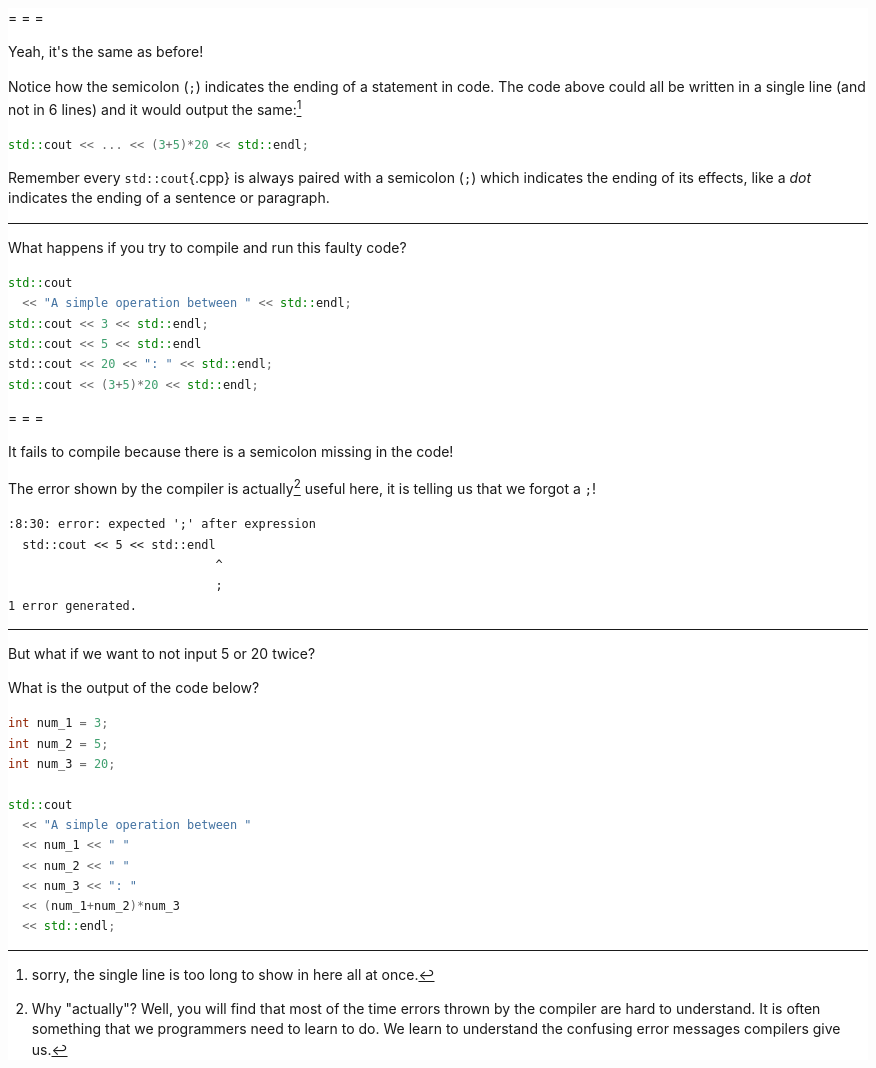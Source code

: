 = = =

~~~output
~~~

Yeah, it's the same as before!

Notice how the semicolon (`;`) indicates the ending of a statement in code. The code above
could all be written in a single line (and not in 6 lines) and it would output the
same:[^toolong]

[^toolong]: sorry, the single line is too long to show in here all at once.

~~~cpp
std::cout << ... << (3+5)*20 << std::endl;
~~~

Remember every `std::cout`{.cpp} is always paired with a semicolon (`;`) which indicates
the ending of its effects, like a _dot_ indicates the ending of a sentence or paragraph.

---

What happens if you try to compile and run this faulty code?

~~~cpp
std::cout
  << "A simple operation between " << std::endl;
std::cout << 3 << std::endl;
std::cout << 5 << std::endl
std::cout << 20 << ": " << std::endl;
std::cout << (3+5)*20 << std::endl;
~~~

= = =

It fails to compile because there is a semicolon missing in the code!

The error shown by the compiler is actually[^whyactually] useful here, it is telling us
that we forgot a `;`!

~~~
:8:30: error: expected ';' after expression
  std::cout << 5 << std::endl
                             ^
                             ;
1 error generated.
~~~

[^whyactually]: Why "actually"? Well, you will find that most of the time errors
  thrown by the compiler are hard to understand. It is often something that we
  programmers need to learn to do. We learn to understand the confusing error messages
  compilers give us.

---

But what if we want to not input 5 or 20 twice?

What is the output of the code below?



~~~{.cpp layout="01-simple.cc"}
int num_1 = 3;
int num_2 = 5;
int num_3 = 20;

std::cout
  << "A simple operation between "
  << num_1 << " "
  << num_2 << " "
  << num_3 << ": "
  << (num_1+num_2)*num_3
  << std::endl;
~~~


[^afootnote]: this is a footnote, read all of them, they may tell you little things that
[^simplecode]: Here you can see only a snippet of the whole code. The complete code
[^platformdependent]: This numbers are based on a program compiled for a 32bit computer,
[^onlyforsimpletypes]: only for the simplest values `int`, `double`, ..., but not for
[^shadowscope]: This is truth, you cannot use the same name twice in the same block of
[^includes]: Notice the dots (`...`) in the code. This dots are just for notation, they